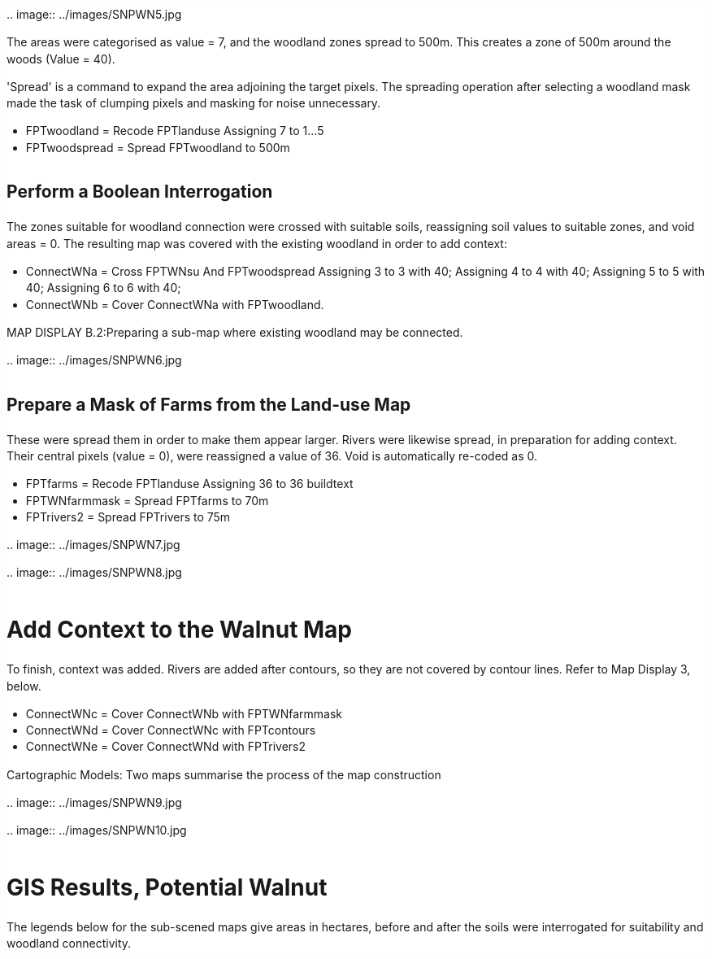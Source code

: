 .. image::  ../images/SNPWN5.jpg

The areas were categorised as value = 7, and the woodland zones spread to 500m. This creates a zone of 500m around the woods (Value = 40).

'Spread' is a command to expand the area adjoining the target pixels. The spreading operation after selecting a woodland mask made the task of clumping pixels and masking for noise unnecessary.

* FPTwoodland = Recode FPTlanduse Assigning 7 to 1...5
* FPTwoodspread = Spread FPTwoodland to 500m

Perform a Boolean Interrogation
-------------------------------
The zones suitable for woodland connection were crossed with suitable soils, reassigning soil values to suitable zones, and void areas = 0. The resulting map was covered with the existing woodland in order to add context:

* ConnectWNa = Cross FPTWNsu And FPTwoodspread Assigning 3 to 3 with 40; Assigning 4 to 4 with 40; Assigning 5 to 5 with 40; Assigning 6 to 6 with 40;
* ConnectWNb =  Cover ConnectWNa with FPTwoodland.

MAP DISPLAY B.2:Preparing a sub-map where existing woodland may be connected. 

.. image::  ../images/SNPWN6.jpg


Prepare a Mask of Farms from the Land-use Map
---------------------------------------------
These were spread them in order to make them appear larger. Rivers were likewise spread, in preparation for adding context. Their central pixels (value = 0), were reassigned a value of 36. Void is automatically re-coded as 0.

* FPTfarms = Recode FPTlanduse Assigning 36 to 36 buildtext
* FPTWNfarmmask = Spread FPTfarms to 70m
* FPTrivers2 = Spread FPTrivers to 75m

.. image::  ../images/SNPWN7.jpg 

.. image::  ../images/SNPWN8.jpg


Add Context to the Walnut Map
=============================
To finish, context was added. Rivers are added after contours, so they are not covered by contour lines. Refer to Map Display 3, below.

* ConnectWNc = Cover ConnectWNb with FPTWNfarmmask
* ConnectWNd = Cover ConnectWNc with FPTcontours
* ConnectWNe = Cover ConnectWNd with FPTrivers2 

Cartographic Models: Two maps summarise the process of the map construction

.. image::  ../images/SNPWN9.jpg

.. image::  ../images/SNPWN10.jpg 


GIS Results, Potential Walnut
=============================
The legends below for the sub-scened maps give areas in hectares, before and after the soils were interrogated for suitability and woodland connectivity.
